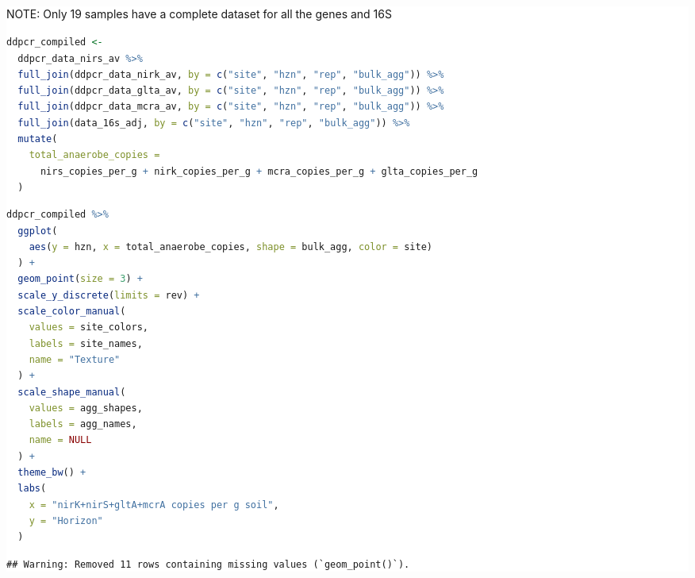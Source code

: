 NOTE: Only 19 samples have a complete dataset for all the genes and 16S

``` r
ddpcr_compiled <- 
  ddpcr_data_nirs_av %>% 
  full_join(ddpcr_data_nirk_av, by = c("site", "hzn", "rep", "bulk_agg")) %>% 
  full_join(ddpcr_data_glta_av, by = c("site", "hzn", "rep", "bulk_agg")) %>% 
  full_join(ddpcr_data_mcra_av, by = c("site", "hzn", "rep", "bulk_agg")) %>% 
  full_join(data_16s_adj, by = c("site", "hzn", "rep", "bulk_agg")) %>% 
  mutate(
    total_anaerobe_copies = 
      nirs_copies_per_g + nirk_copies_per_g + mcra_copies_per_g + glta_copies_per_g
  ) 
```

``` r
ddpcr_compiled %>% 
  ggplot(
    aes(y = hzn, x = total_anaerobe_copies, shape = bulk_agg, color = site)
  ) +
  geom_point(size = 3) +
  scale_y_discrete(limits = rev) + 
  scale_color_manual(
    values = site_colors,
    labels = site_names,
    name = "Texture"
  ) +
  scale_shape_manual(
    values = agg_shapes,
    labels = agg_names,
    name = NULL
  ) +
  theme_bw() + 
  labs(
    x = "nirK+nirS+gltA+mcrA copies per g soil",
    y = "Horizon"
  )
```

    ## Warning: Removed 11 rows containing missing values (`geom_point()`).
